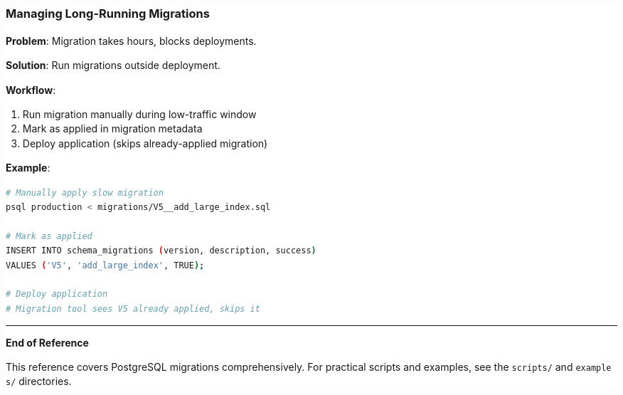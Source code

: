 
### Managing Long-Running Migrations

**Problem**: Migration takes hours, blocks deployments.

**Solution**: Run migrations outside deployment.

**Workflow**:
1. Run migration manually during low-traffic window
2. Mark as applied in migration metadata
3. Deploy application (skips already-applied migration)

**Example**:
```bash
# Manually apply slow migration
psql production < migrations/V5__add_large_index.sql

# Mark as applied
INSERT INTO schema_migrations (version, description, success)
VALUES ('V5', 'add_large_index', TRUE);

# Deploy application
# Migration tool sees V5 already applied, skips it
```

---

**End of Reference**

This reference covers PostgreSQL migrations comprehensively. For practical scripts and examples, see the `scripts/` and `examples/` directories.
